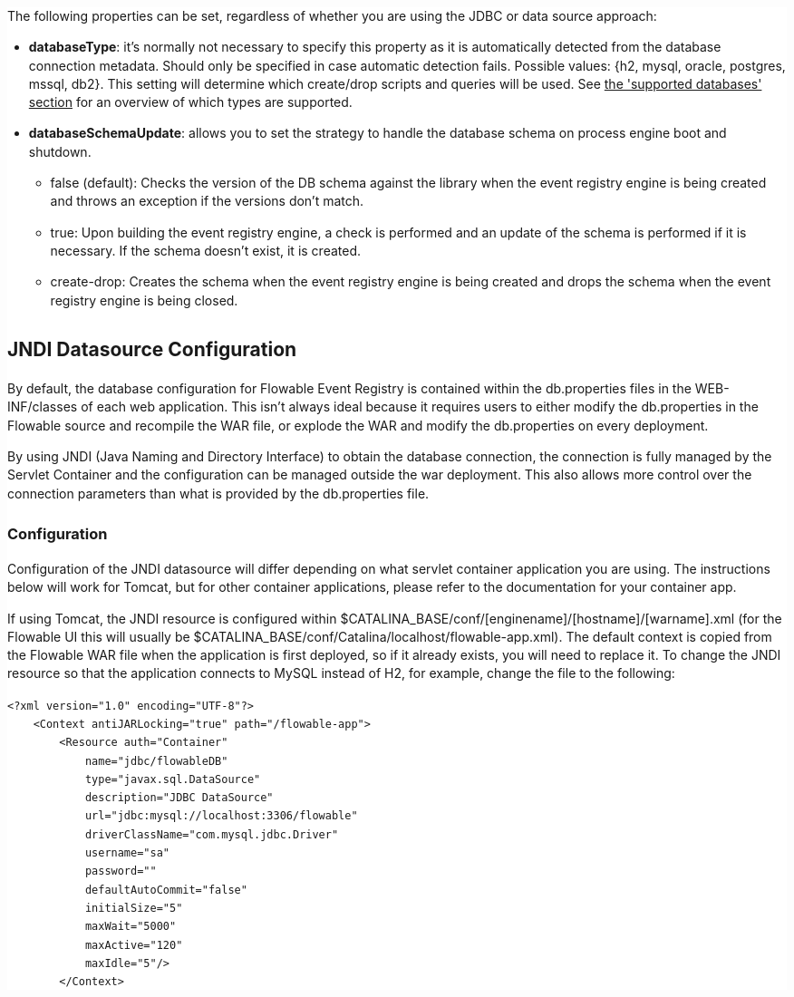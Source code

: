 The following properties can be set, regardless of whether you are using the JDBC or data source approach:

-   **databaseType**: it’s normally not necessary to specify this property as it is automatically detected from the database connection metadata. Should only be specified in case automatic detection fails. Possible values: {h2, mysql, oracle, postgres, mssql, db2}. This setting will determine which create/drop scripts and queries will be used. See [the 'supported databases' section](eventregistry/ch02-Configuration.md#supported-databases) for an overview of which types are supported.

-   **databaseSchemaUpdate**: allows you to set the strategy to handle the database schema on process engine boot and shutdown.

    -   false (default): Checks the version of the DB schema against the library when the event registry engine is being created and throws an exception if the versions don’t match.

    -   true: Upon building the event registry engine, a check is performed and an update of the schema is performed if it is necessary. If the schema doesn’t exist, it is created.

    -   create-drop: Creates the schema when the event registry engine is being created and drops the schema when the event registry engine is being closed.

## JNDI Datasource Configuration

By default, the database configuration for Flowable Event Registry is contained within the db.properties files in the WEB-INF/classes of each web application. This isn’t always ideal because it
requires users to either modify the db.properties in the Flowable source and recompile the WAR file, or explode the WAR and modify the db.properties on every deployment.

By using JNDI (Java Naming and Directory Interface) to obtain the database connection, the connection is fully managed by the Servlet Container and the configuration can be managed outside the war deployment. This also allows more control over the connection parameters than what is provided by the db.properties file.

### Configuration

Configuration of the JNDI datasource will differ depending on what servlet container application you are using. The instructions below will work for Tomcat, but for other container applications, please refer to the documentation for your container app.

If using Tomcat, the JNDI resource is configured within $CATALINA\_BASE/conf/\[enginename\]/\[hostname\]/\[warname\].xml (for the Flowable UI this will usually be $CATALINA\_BASE/conf/Catalina/localhost/flowable-app.xml). The default context is copied from the Flowable WAR file when the application is first deployed, so if it already exists, you will need to replace it. To change the JNDI resource so that the application connects to MySQL instead of H2, for example, change the file to the following:

    <?xml version="1.0" encoding="UTF-8"?>
        <Context antiJARLocking="true" path="/flowable-app">
            <Resource auth="Container"
                name="jdbc/flowableDB"
                type="javax.sql.DataSource"
                description="JDBC DataSource"
                url="jdbc:mysql://localhost:3306/flowable"
                driverClassName="com.mysql.jdbc.Driver"
                username="sa"
                password=""
                defaultAutoCommit="false"
                initialSize="5"
                maxWait="5000"
                maxActive="120"
                maxIdle="5"/>
            </Context>
